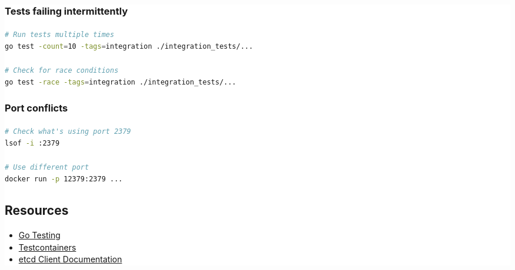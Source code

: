 ### Tests failing intermittently

```bash
# Run tests multiple times
go test -count=10 -tags=integration ./integration_tests/...

# Check for race conditions
go test -race -tags=integration ./integration_tests/...
```

### Port conflicts

```bash
# Check what's using port 2379
lsof -i :2379

# Use different port
docker run -p 12379:2379 ...
```

## Resources

- [Go Testing](https://golang.org/pkg/testing/)
- [Testcontainers](https://github.com/testcontainers/testcontainers-go)
- [etcd Client Documentation](https://etcd.io/docs/v3.5/dev-guide/api_reference_v3/)
